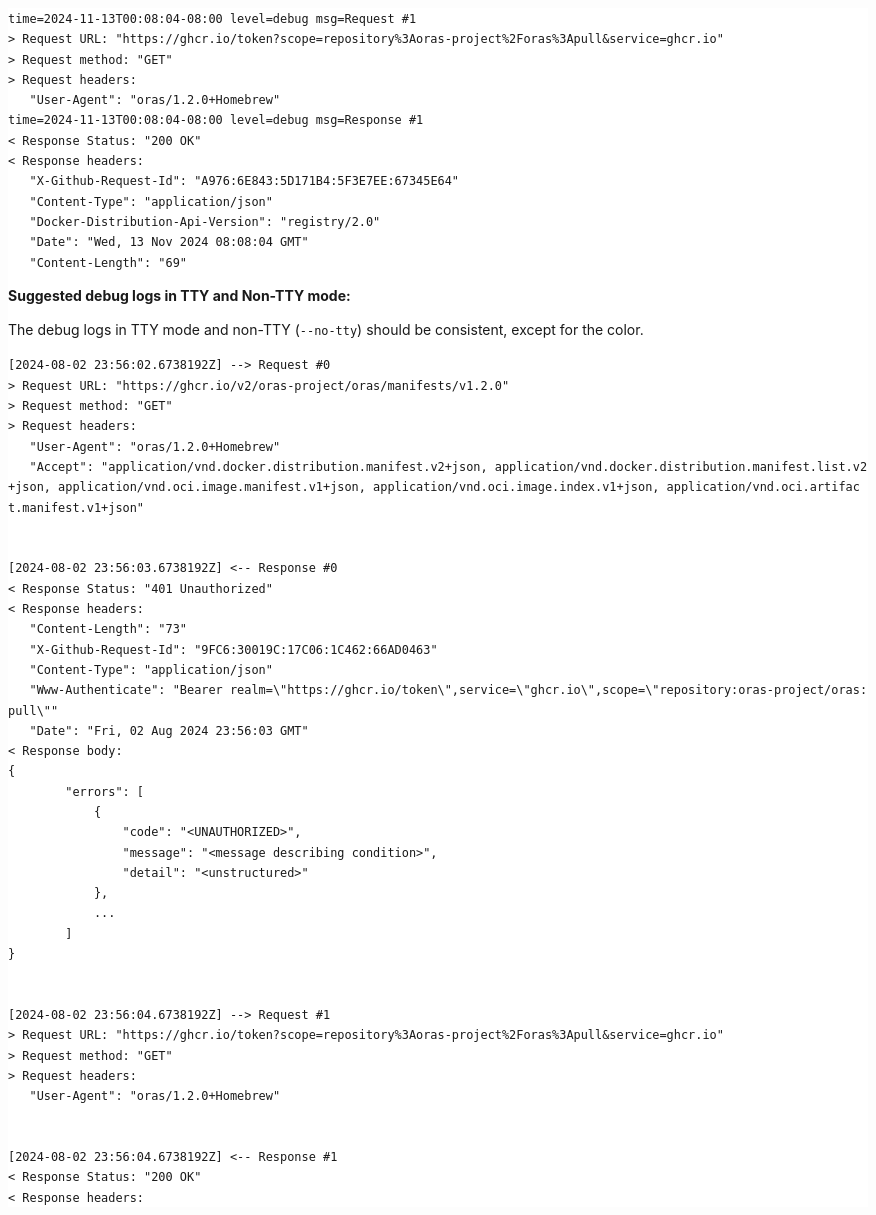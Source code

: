 ```
time=2024-11-13T00:08:04-08:00 level=debug msg=Request #1
> Request URL: "https://ghcr.io/token?scope=repository%3Aoras-project%2Foras%3Apull&service=ghcr.io"
> Request method: "GET"
> Request headers:
   "User-Agent": "oras/1.2.0+Homebrew"
time=2024-11-13T00:08:04-08:00 level=debug msg=Response #1
< Response Status: "200 OK"
< Response headers:
   "X-Github-Request-Id": "A976:6E843:5D171B4:5F3E7EE:67345E64"
   "Content-Type": "application/json"
   "Docker-Distribution-Api-Version": "registry/2.0"
   "Date": "Wed, 13 Nov 2024 08:08:04 GMT"
   "Content-Length": "69"
```

**Suggested debug logs in TTY and Non-TTY mode:**

The debug logs in TTY mode and non-TTY (`--no-tty`) should be consistent, except for the color.

```
[2024-08-02 23:56:02.6738192Z] --> Request #0
> Request URL: "https://ghcr.io/v2/oras-project/oras/manifests/v1.2.0"
> Request method: "GET"
> Request headers:
   "User-Agent": "oras/1.2.0+Homebrew"
   "Accept": "application/vnd.docker.distribution.manifest.v2+json, application/vnd.docker.distribution.manifest.list.v2+json, application/vnd.oci.image.manifest.v1+json, application/vnd.oci.image.index.v1+json, application/vnd.oci.artifact.manifest.v1+json" 


[2024-08-02 23:56:03.6738192Z] <-- Response #0
< Response Status: "401 Unauthorized"
< Response headers:
   "Content-Length": "73"
   "X-Github-Request-Id": "9FC6:30019C:17C06:1C462:66AD0463"
   "Content-Type": "application/json"
   "Www-Authenticate": "Bearer realm=\"https://ghcr.io/token\",service=\"ghcr.io\",scope=\"repository:oras-project/oras:pull\""
   "Date": "Fri, 02 Aug 2024 23:56:03 GMT"
< Response body:
{
        "errors": [
            {
                "code": "<UNAUTHORIZED>",
                "message": "<message describing condition>",
                "detail": "<unstructured>"
            },
            ...
        ]
}


[2024-08-02 23:56:04.6738192Z] --> Request #1
> Request URL: "https://ghcr.io/token?scope=repository%3Aoras-project%2Foras%3Apull&service=ghcr.io"
> Request method: "GET"
> Request headers:
   "User-Agent": "oras/1.2.0+Homebrew" 


[2024-08-02 23:56:04.6738192Z] <-- Response #1
< Response Status: "200 OK"
< Response headers:
```